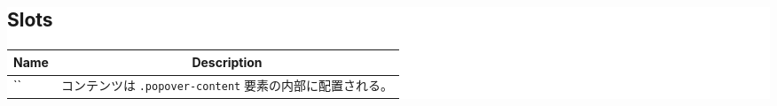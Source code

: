 ## Slots

| Name | Description                                              |
| ---- | -------------------------------------------------------- |
| ``   | コンテンツは `.popover-content` 要素の内部に配置される。 |
